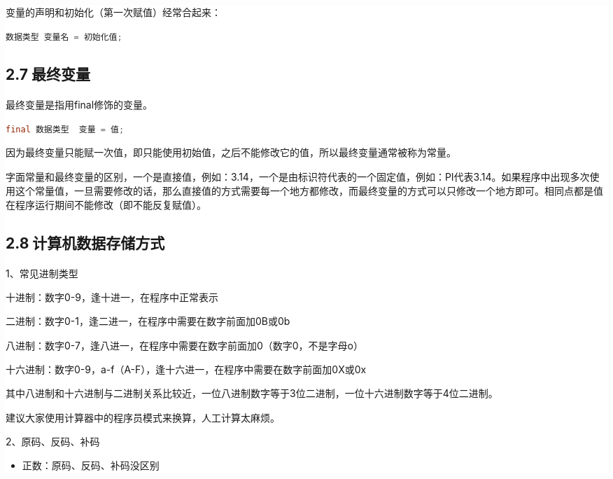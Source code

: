 
变量的声明和初始化（第一次赋值）经常合起来：



```java
数据类型 变量名 = 初始化值;
```



## 2.7 最终变量



最终变量是指用final修饰的变量。



```java
final 数据类型  变量 = 值;
```



因为最终变量只能赋一次值，即只能使用初始值，之后不能修改它的值，所以最终变量通常被称为常量。



字面常量和最终变量的区别，一个是直接值，例如：3.14，一个是由标识符代表的一个固定值，例如：PI代表3.14。如果程序中出现多次使用这个常量值，一旦需要修改的话，那么直接值的方式需要每一个地方都修改，而最终变量的方式可以只修改一个地方即可。相同点都是值在程序运行期间不能修改（即不能反复赋值）。



## 2.8 计算机数据存储方式



1、常见进制类型



十进制：数字0-9，逢十进一，在程序中正常表示



二进制：数字0-1，逢二进一，在程序中需要在数字前面加0B或0b



八进制：数字0-7，逢八进一，在程序中需要在数字前面加0（数字0，不是字母o）



十六进制：数字0-9，a-f（A-F），逢十六进一，在程序中需要在数字前面加0X或0x



其中八进制和十六进制与二进制关系比较近，一位八进制数字等于3位二进制，一位十六进制数字等于4位二进制。



建议大家使用计算器中的程序员模式来换算，人工计算太麻烦。



2、原码、反码、补码



- 正数：原码、反码、补码没区别

